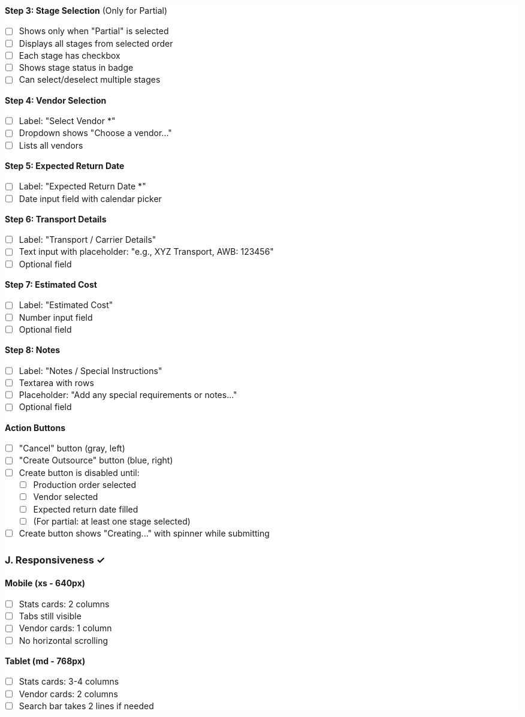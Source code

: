 **Step 3: Stage Selection** (Only for Partial)
- [ ] Shows only when "Partial" is selected
- [ ] Displays all stages from selected order
- [ ] Each stage has checkbox
- [ ] Shows stage status in badge
- [ ] Can select/deselect multiple stages

**Step 4: Vendor Selection**
- [ ] Label: "Select Vendor *"
- [ ] Dropdown shows "Choose a vendor..."
- [ ] Lists all vendors

**Step 5: Expected Return Date**
- [ ] Label: "Expected Return Date *"
- [ ] Date input field with calendar picker

**Step 6: Transport Details**
- [ ] Label: "Transport / Carrier Details"
- [ ] Text input with placeholder: "e.g., XYZ Transport, AWB: 123456"
- [ ] Optional field

**Step 7: Estimated Cost**
- [ ] Label: "Estimated Cost"
- [ ] Number input field
- [ ] Optional field

**Step 8: Notes**
- [ ] Label: "Notes / Special Instructions"
- [ ] Textarea with rows
- [ ] Placeholder: "Add any special requirements or notes..."
- [ ] Optional field

**Action Buttons**
- [ ] "Cancel" button (gray, left)
- [ ] "Create Outsource" button (blue, right)
- [ ] Create button is disabled until:
  - [ ] Production order selected
  - [ ] Vendor selected
  - [ ] Expected return date filled
  - [ ] (For partial: at least one stage selected)
- [ ] Create button shows "Creating..." with spinner while submitting

### J. Responsiveness ✓

**Mobile (xs - 640px)**
- [ ] Stats cards: 2 columns
- [ ] Tabs still visible
- [ ] Vendor cards: 1 column
- [ ] No horizontal scrolling

**Tablet (md - 768px)**
- [ ] Stats cards: 3-4 columns
- [ ] Vendor cards: 2 columns
- [ ] Search bar takes 2 lines if needed
